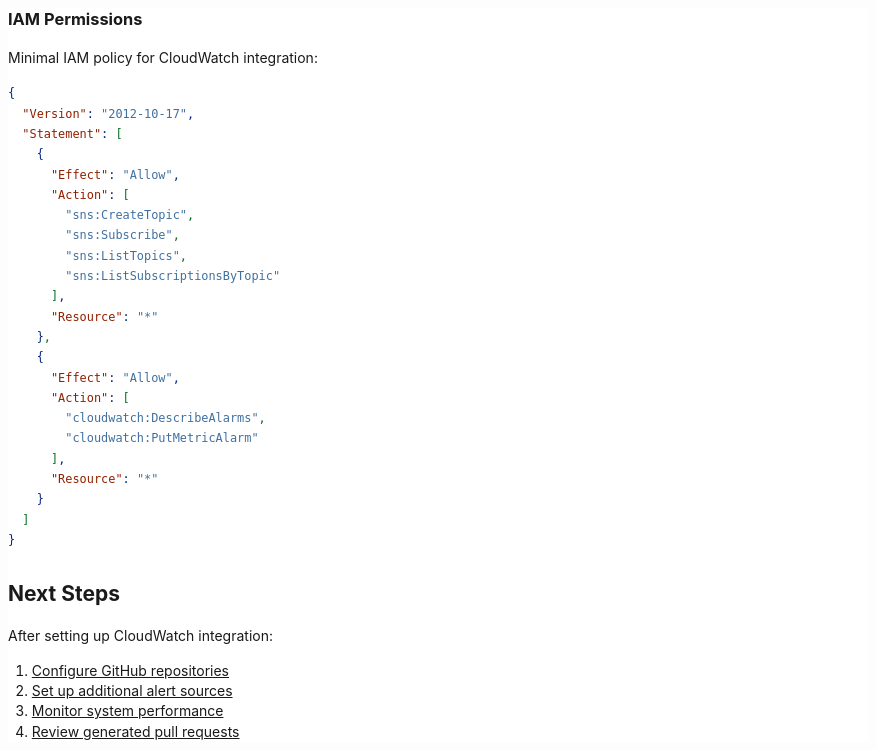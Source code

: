 ### IAM Permissions

Minimal IAM policy for CloudWatch integration:

```json
{
  "Version": "2012-10-17",
  "Statement": [
    {
      "Effect": "Allow",
      "Action": [
        "sns:CreateTopic",
        "sns:Subscribe",
        "sns:ListTopics",
        "sns:ListSubscriptionsByTopic"
      ],
      "Resource": "*"
    },
    {
      "Effect": "Allow",
      "Action": [
        "cloudwatch:DescribeAlarms",
        "cloudwatch:PutMetricAlarm"
      ],
      "Resource": "*"
    }
  ]
}
```

## Next Steps

After setting up CloudWatch integration:

1. [Configure GitHub repositories](github.md)
2. [Set up additional alert sources](../configuration.md#alert-configuration)
3. [Monitor system performance](../troubleshooting/debugging.md)
4. [Review generated pull requests](../examples/integrations.md)
